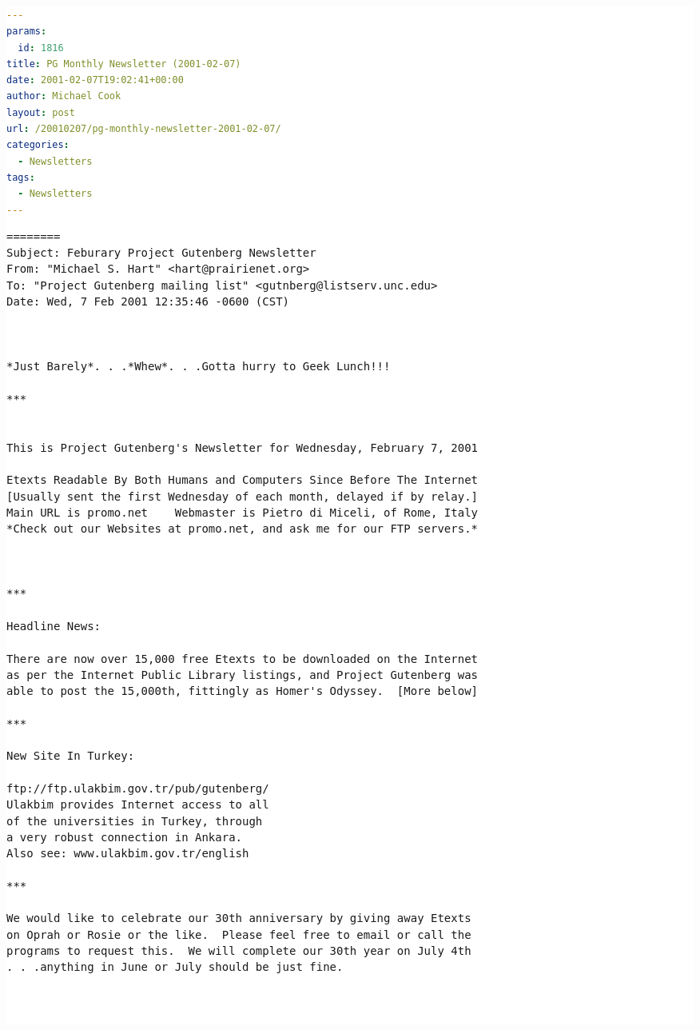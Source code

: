 ```yaml
---
params:
  id: 1816
title: PG Monthly Newsletter (2001-02-07)
date: 2001-02-07T19:02:41+00:00
author: Michael Cook
layout: post
url: /20010207/pg-monthly-newsletter-2001-02-07/
categories:
  - Newsletters
tags:
  - Newsletters
---
```

<pre>========
Subject: Feburary Project Gutenberg Newsletter
From: "Michael S. Hart" &lt;hart@prairienet.org&gt;
To: "Project Gutenberg mailing list" &lt;gutnberg@listserv.unc.edu&gt;
Date: Wed, 7 Feb 2001 12:35:46 -0600 (CST)



*Just Barely*. . .*Whew*. . .Gotta hurry to Geek Lunch!!!

***


This is Project Gutenberg's Newsletter for Wednesday, February 7, 2001

Etexts Readable By Both Humans and Computers Since Before The Internet
[Usually sent the first Wednesday of each month, delayed if by relay.]
Main URL is promo.net    Webmaster is Pietro di Miceli, of Rome, Italy
*Check out our Websites at promo.net, and ask me for our FTP servers.*



***

Headline News:

There are now over 15,000 free Etexts to be downloaded on the Internet
as per the Internet Public Library listings, and Project Gutenberg was
able to post the 15,000th, fittingly as Homer's Odyssey.  [More below]

***

New Site In Turkey:

ftp://ftp.ulakbim.gov.tr/pub/gutenberg/
Ulakbim provides Internet access to all
of the universities in Turkey, through
a very robust connection in Ankara.
Also see: www.ulakbim.gov.tr/english

***

We would like to celebrate our 30th anniversary by giving away Etexts
on Oprah or Rosie or the like.  Please feel free to email or call the
programs to request this.  We will complete our 30th year on July 4th
. . .anything in June or July should be just fine.

